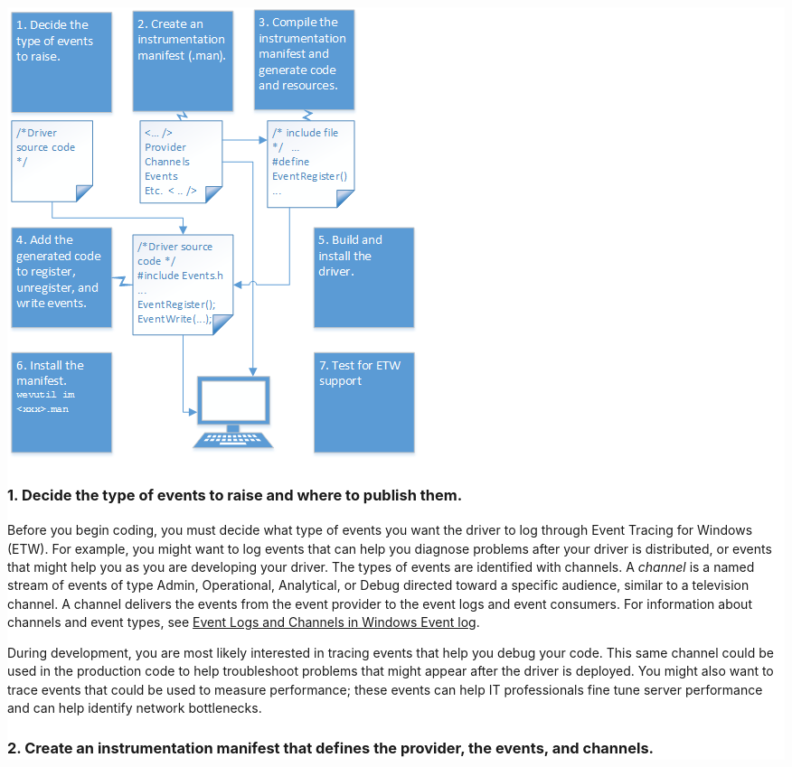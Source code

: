 ![overview of process to add event tracing to kernel mode drivers.](images/etw-km-process.png)

### <span id="decide_the_type_of_events_to_raise_and_where_to_publish_them_"></span><span id="DECIDE_THE_TYPE_OF_EVENTS_TO_RAISE_AND_WHERE_TO_PUBLISH_THEM_"></span>1. Decide the type of events to raise and where to publish them.

Before you begin coding, you must decide what type of events you want the driver to log through Event Tracing for Windows (ETW). For example, you might want to log events that can help you diagnose problems after your driver is distributed, or events that might help you as you are developing your driver. The types of events are identified with channels. A *channel* is a named stream of events of type Admin, Operational, Analytical, or Debug directed toward a specific audience, similar to a television channel. A channel delivers the events from the event provider to the event logs and event consumers. For information about channels and event types, see [Event Logs and Channels in Windows Event log](http://go.microsoft.com/fwlink/p/?linkid=62587).

During development, you are most likely interested in tracing events that help you debug your code. This same channel could be used in the production code to help troubleshoot problems that might appear after the driver is deployed. You might also want to trace events that could be used to measure performance; these events can help IT professionals fine tune server performance and can help identify network bottlenecks.

### <span id="create_an_instrumentation_manifest_that_defines_the_provider__the_e"></span><span id="CREATE_AN_INSTRUMENTATION_MANIFEST_THAT_DEFINES_THE_PROVIDER__THE_E"></span>2. Create an instrumentation manifest that defines the provider, the events, and channels.
